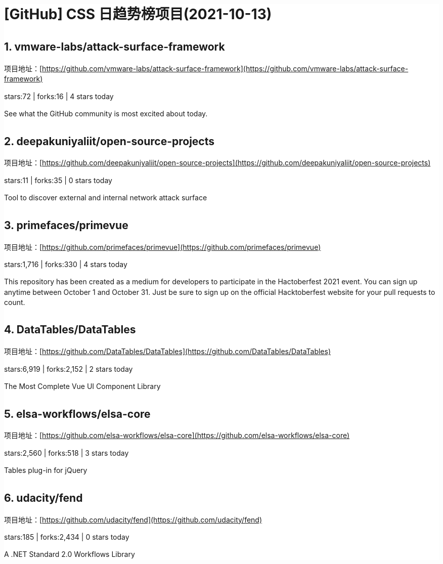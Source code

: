 # [GitHub] CSS 日趋势榜项目(2021-10-13)

## 1. vmware-labs/attack-surface-framework 

项目地址：[https://github.com/vmware-labs/attack-surface-framework](https://github.com/vmware-labs/attack-surface-framework)

stars:72 | forks:16 | 4 stars today 

See what the GitHub community is most excited about today.

## 2. deepakuniyaliit/open-source-projects 

项目地址：[https://github.com/deepakuniyaliit/open-source-projects](https://github.com/deepakuniyaliit/open-source-projects)

stars:11 | forks:35 | 0 stars today 

Tool to discover external and internal network attack surface

## 3. primefaces/primevue 

项目地址：[https://github.com/primefaces/primevue](https://github.com/primefaces/primevue)

stars:1,716 | forks:330 | 4 stars today 

This repository has been created as a medium for developers to participate in the Hactoberfest 2021 event. You can sign up anytime between October 1 and October 31. Just be sure to sign up on the official Hacktoberfest website for your pull requests to count.

## 4. DataTables/DataTables 

项目地址：[https://github.com/DataTables/DataTables](https://github.com/DataTables/DataTables)

stars:6,919 | forks:2,152 | 2 stars today 

The Most Complete Vue UI Component Library

## 5. elsa-workflows/elsa-core 

项目地址：[https://github.com/elsa-workflows/elsa-core](https://github.com/elsa-workflows/elsa-core)

stars:2,560 | forks:518 | 3 stars today 

Tables plug-in for jQuery

## 6. udacity/fend 

项目地址：[https://github.com/udacity/fend](https://github.com/udacity/fend)

stars:185 | forks:2,434 | 0 stars today 

A .NET Standard 2.0 Workflows Library
